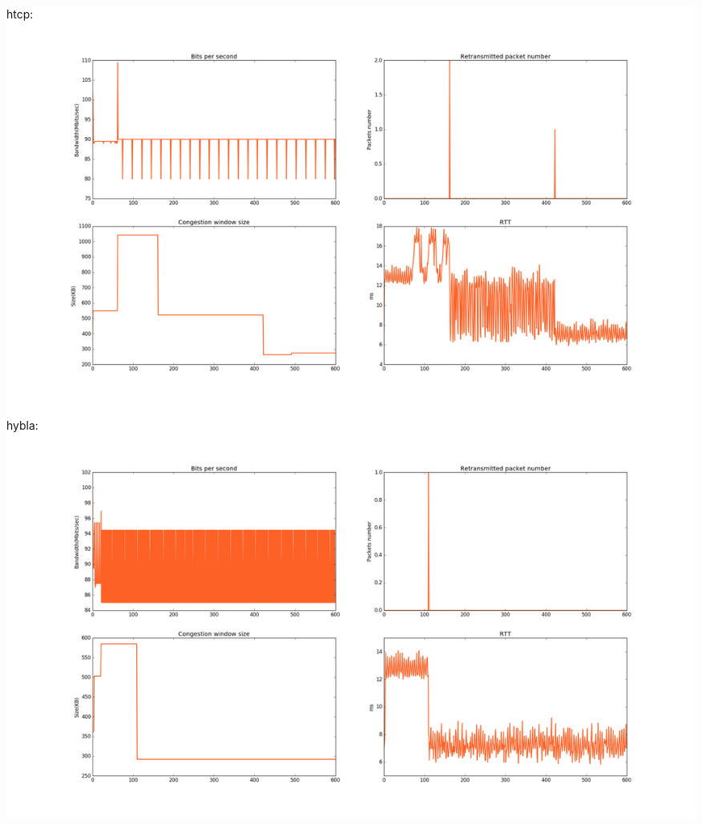 htcp:
![htcp](./result/true_topo/dc1_to_lan/test_0/round_0/htcp.png)

hybla:
![hybla](./result/true_topo/dc1_to_lan/test_0/round_0/hybla.png)

